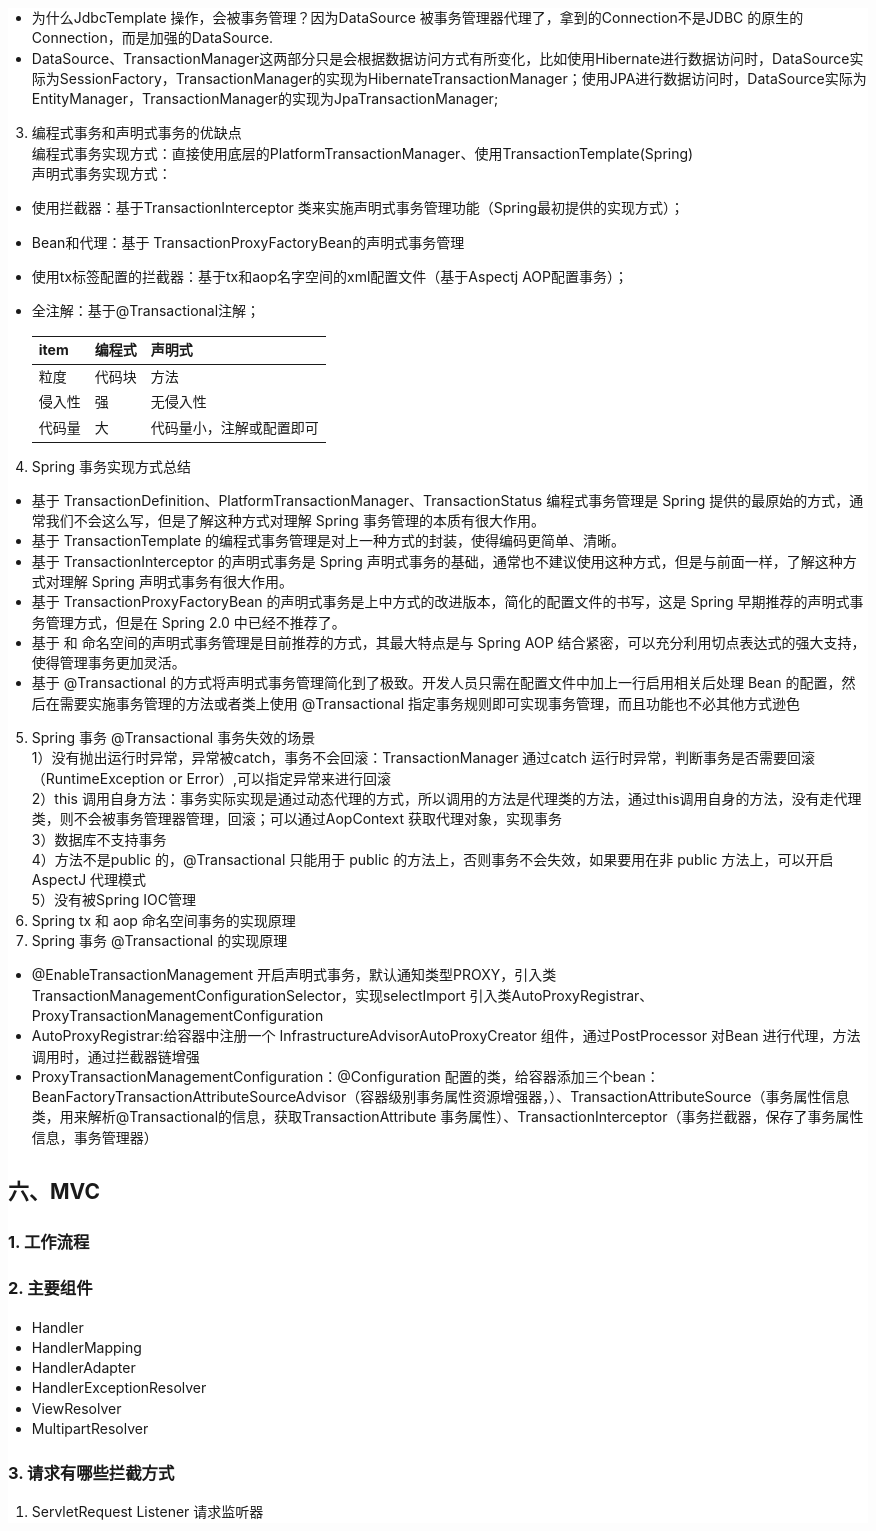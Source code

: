 - 为什么JdbcTemplate 操作，会被事务管理？因为DataSource 被事务管理器代理了，拿到的Connection不是JDBC 的原生的Connection，而是加强的DataSource.  
- DataSource、TransactionManager这两部分只是会根据数据访问方式有所变化，比如使用Hibernate进行数据访问时，DataSource实际为SessionFactory，TransactionManager的实现为HibernateTransactionManager；使用JPA进行数据访问时，DataSource实际为EntityManager，TransactionManager的实现为JpaTransactionManager;
3. 编程式事务和声明式事务的优缺点  
编程式事务实现方式：直接使用底层的PlatformTransactionManager、使用TransactionTemplate(Spring)  
声明式事务实现方式：  
- 使用拦截器：基于TransactionInterceptor 类来实施声明式事务管理功能（Spring最初提供的实现方式）；
- Bean和代理：基于 TransactionProxyFactoryBean的声明式事务管理
- 使用tx标签配置的拦截器：基于tx和aop名字空间的xml配置文件（基于Aspectj AOP配置事务）；
- 全注解：基于@Transactional注解；

  |item|编程式|声明式|
  |---|---|---|
  |粒度|代码块|方法|
  |侵入性|强|无侵入性|
  |代码量|大|代码量小，注解或配置即可|

4. Spring 事务实现方式总结
- 基于 TransactionDefinition、PlatformTransactionManager、TransactionStatus 编程式事务管理是 Spring 提供的最原始的方式，通常我们不会这么写，但是了解这种方式对理解 Spring 事务管理的本质有很大作用。
- 基于 TransactionTemplate 的编程式事务管理是对上一种方式的封装，使得编码更简单、清晰。
- 基于 TransactionInterceptor 的声明式事务是 Spring 声明式事务的基础，通常也不建议使用这种方式，但是与前面一样，了解这种方式对理解 Spring 声明式事务有很大作用。
- 基于 TransactionProxyFactoryBean 的声明式事务是上中方式的改进版本，简化的配置文件的书写，这是 Spring 早期推荐的声明式事务管理方式，但是在 Spring 2.0 中已经不推荐了。
- 基于 <tx> 和 <aop> 命名空间的声明式事务管理是目前推荐的方式，其最大特点是与 Spring AOP 结合紧密，可以充分利用切点表达式的强大支持，使得管理事务更加灵活。
- 基于 @Transactional 的方式将声明式事务管理简化到了极致。开发人员只需在配置文件中加上一行启用相关后处理 Bean 的配置，然后在需要实施事务管理的方法或者类上使用 @Transactional 指定事务规则即可实现事务管理，而且功能也不必其他方式逊色
5. Spring 事务 @Transactional 事务失效的场景  
1）没有抛出运行时异常，异常被catch，事务不会回滚：TransactionManager 通过catch 运行时异常，判断事务是否需要回滚（RuntimeException or Error）,可以指定异常来进行回滚  
2）this 调用自身方法：事务实际实现是通过动态代理的方式，所以调用的方法是代理类的方法，通过this调用自身的方法，没有走代理类，则不会被事务管理器管理，回滚；可以通过AopContext 获取代理对象，实现事务  
3）数据库不支持事务  
4）方法不是public 的，@Transactional 只能用于 public 的方法上，否则事务不会失效，如果要用在非 public 方法上，可以开启 AspectJ 代理模式  
5）没有被Spring IOC管理
6. Spring tx 和 aop 命名空间事务的实现原理
7. Spring 事务 @Transactional 的实现原理  
- @EnableTransactionManagement 开启声明式事务，默认通知类型PROXY，引入类TransactionManagementConfigurationSelector，实现selectImport 引入类AutoProxyRegistrar、ProxyTransactionManagementConfiguration
- AutoProxyRegistrar:给容器中注册一个 InfrastructureAdvisorAutoProxyCreator 组件，通过PostProcessor 对Bean 进行代理，方法调用时，通过拦截器链增强
- ProxyTransactionManagementConfiguration：@Configuration 配置的类，给容器添加三个bean：BeanFactoryTransactionAttributeSourceAdvisor（容器级别事务属性资源增强器，）、TransactionAttributeSource（事务属性信息类，用来解析@Transactional的信息，获取TransactionAttribute 事务属性）、TransactionInterceptor（事务拦截器，保存了事务属性信息，事务管理器）


## 六、MVC
### 1. 工作流程
### 2. 主要组件
- Handler
- HandlerMapping
- HandlerAdapter
- HandlerExceptionResolver
- ViewResolver
- MultipartResolver
### 3. 请求有哪些拦截方式
1. ServletRequest Listener 请求监听器